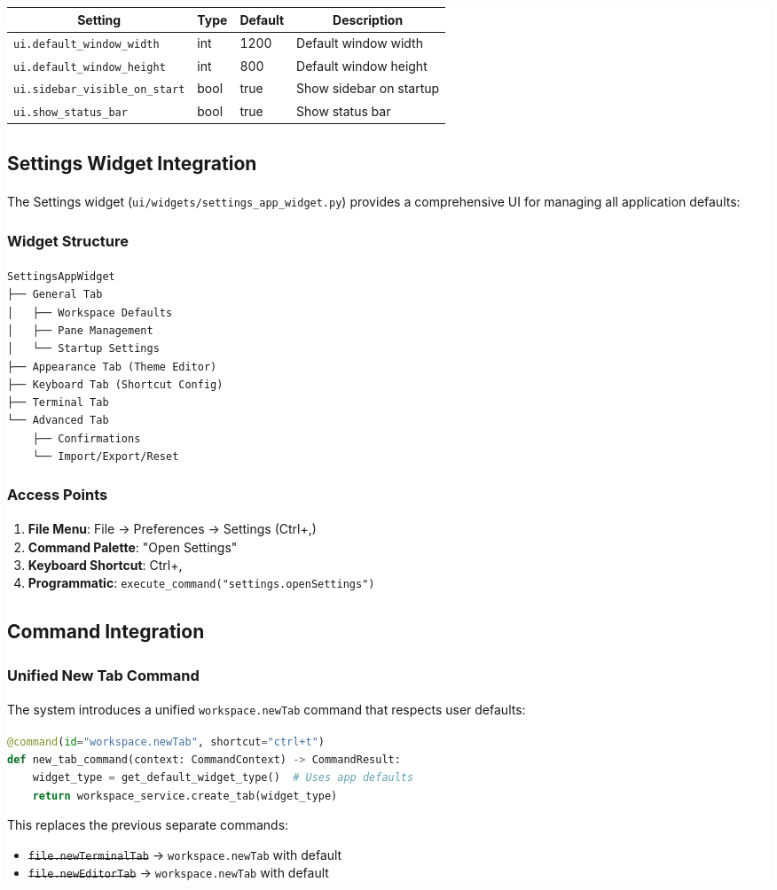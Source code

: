 | Setting | Type | Default | Description |
|---------|------|---------|-------------|
| `ui.default_window_width` | int | 1200 | Default window width |
| `ui.default_window_height` | int | 800 | Default window height |
| `ui.sidebar_visible_on_start` | bool | true | Show sidebar on startup |
| `ui.show_status_bar` | bool | true | Show status bar |

## Settings Widget Integration

The Settings widget (`ui/widgets/settings_app_widget.py`) provides a comprehensive UI for managing all application defaults:

### Widget Structure

```
SettingsAppWidget
├── General Tab
│   ├── Workspace Defaults
│   ├── Pane Management
│   └── Startup Settings
├── Appearance Tab (Theme Editor)
├── Keyboard Tab (Shortcut Config)
├── Terminal Tab
└── Advanced Tab
    ├── Confirmations
    └── Import/Export/Reset
```

### Access Points

1. **File Menu**: File → Preferences → Settings (Ctrl+,)
2. **Command Palette**: "Open Settings"
3. **Keyboard Shortcut**: Ctrl+,
4. **Programmatic**: `execute_command("settings.openSettings")`

## Command Integration

### Unified New Tab Command

The system introduces a unified `workspace.newTab` command that respects user defaults:

```python
@command(id="workspace.newTab", shortcut="ctrl+t")
def new_tab_command(context: CommandContext) -> CommandResult:
    widget_type = get_default_widget_type()  # Uses app defaults
    return workspace_service.create_tab(widget_type)
```

This replaces the previous separate commands:
- ~~`file.newTerminalTab`~~ → `workspace.newTab` with default
- ~~`file.newEditorTab`~~ → `workspace.newTab` with default
